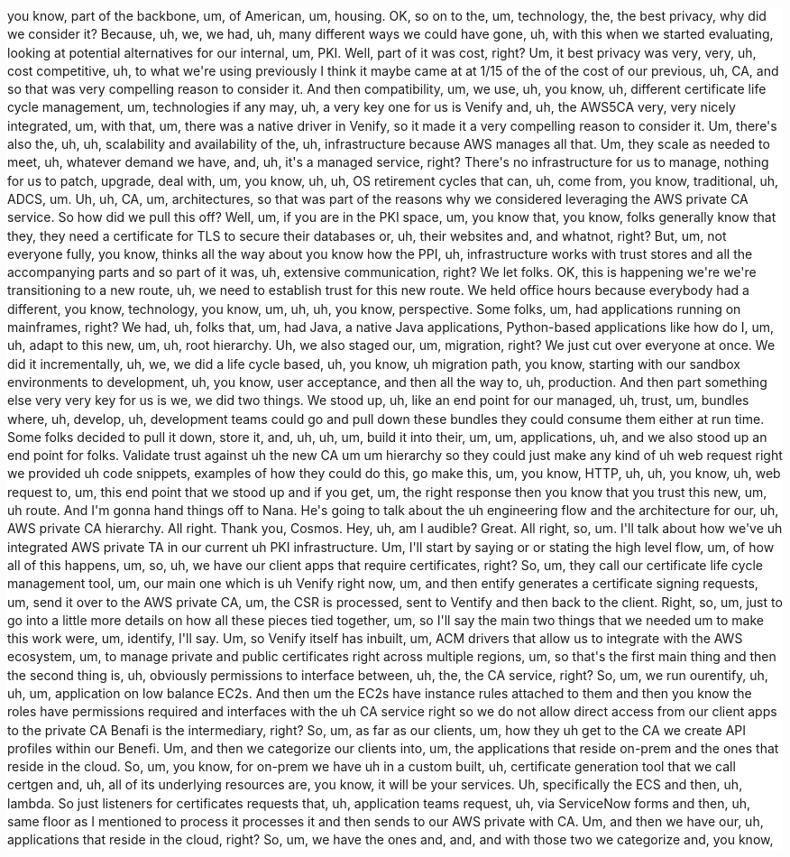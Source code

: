 you know, part of the backbone, um, of American, um, housing. OK, so on to the, um, technology, the, the best privacy, why did we consider it? Because, uh, we, we had, uh, many different ways we could have gone, uh, with this when we started evaluating, looking at potential alternatives for our internal, um, PKI. Well, part of it was cost, right? Um, it best privacy was very, very, uh, cost competitive, uh, to what we're using previously I think it maybe came at at 1/15 of the of the cost of our previous, uh, CA, and so that was very compelling reason to consider it. And then compatibility, um, we use, uh, you know, uh, different certificate life cycle management, um, technologies if any may, uh, a very key one for us is Venify and, uh, the AWS5CA very, very nicely integrated, um, with that, um, there was a native driver in Venify, so it made it a very compelling reason to consider it. Um, there's also the, uh, uh, scalability and availability of the, uh, infrastructure because AWS manages all that. Um, they scale as needed to meet, uh, whatever demand we have, and, uh, it's a managed service, right? There's no infrastructure for us to manage, nothing for us to patch, upgrade, deal with, um, you know, uh, uh, OS retirement cycles that can, uh, come from, you know, traditional, uh, ADCS, um. Uh, uh, CA, um, architectures, so that was part of the reasons why we considered leveraging the AWS private CA service. So how did we pull this off? Well, um, if you are in the PKI space, um, you know that, you know, folks generally know that they, they need a certificate for TLS to secure their databases or, uh, their websites and, and whatnot, right? But, um, not everyone fully, you know, thinks all the way about you know how the PPI, uh, infrastructure works with trust stores and all the accompanying parts and so part of it was, uh, extensive communication, right? We let folks. OK, this is happening we're we're transitioning to a new route, uh, we need to establish trust for this new route. We held office hours because everybody had a different, you know, technology, you know, um, uh, uh, you know, perspective. Some folks, um, had applications running on mainframes, right? We had, uh, folks that, um, had Java, a native Java applications, Python-based applications like how do I, um, uh, adapt to this new, um, uh, root hierarchy. Uh, we also staged our, um, migration, right? We just cut over everyone at once. We did it incrementally, uh, we, we did a life cycle based, uh, you know, uh migration path, you know, starting with our sandbox environments to development, uh, you know, user acceptance, and then all the way to, uh, production. And then part something else very very key for us is we, we did two things. We stood up, uh, like an end point for our managed, uh, trust, um, bundles where, uh, develop, uh, development teams could go and pull down these bundles they could consume them either at run time. Some folks decided to pull it down, store it, and, uh, uh, um, build it into their, um, um, applications, uh, and we also stood up an end point for folks. Validate trust against uh the new CA um um hierarchy so they could just make any kind of uh web request right we provided uh code snippets, examples of how they could do this, go make this, um, you know, HTTP, uh, uh, you know, uh, web request to, um, this end point that we stood up and if you get, um, the right response then you know that you trust this new, um, uh route. And I'm gonna hand things off to Nana. He's going to talk about the uh engineering flow and the architecture for our, uh, AWS private CA hierarchy. All right. Thank you, Cosmos. Hey, uh, am I audible? Great. All right, so, um. I'll talk about how we've uh integrated AWS private TA in our current uh PKI infrastructure. Um, I'll start by saying or or stating the high level flow, um, of how all of this happens, um, so, uh, we have our client apps that require certificates, right? So, um, they call our certificate life cycle management tool, um, our main one which is uh Venify right now, um, and then entify generates a certificate signing requests, um, send it over to the AWS private CA, um, the CSR is processed, sent to Ventify and then back to the client. Right, so, um, just to go into a little more details on how all these pieces tied together, um, so I'll say the main two things that we needed um to make this work were, um, identify, I'll say. Um, so Venify itself has inbuilt, um, ACM drivers that allow us to integrate with the AWS ecosystem, um, to manage private and public certificates right across multiple regions, um, so that's the first main thing and then the second thing is, uh, obviously permissions to interface between, uh, the, the CA service, right? So, um, we run ourentify, uh, uh, um, application on low balance EC2s. And then um the EC2s have instance rules attached to them and then you know the roles have permissions required and interfaces with the uh CA service right so we do not allow direct access from our client apps to the private CA Benafi is the intermediary, right? So, um, as far as our clients, um, how they uh get to the CA we create API profiles within our Benefi. Um, and then we categorize our clients into, um, the applications that reside on-prem and the ones that reside in the cloud. So, um, you know, for on-prem we have uh in a custom built, uh, certificate generation tool that we call certgen and, uh, all of its underlying resources are, you know, it will be your services. Uh, specifically the ECS and then, uh, lambda. So just listeners for certificates requests that, uh, application teams request, uh, via ServiceNow forms and then, uh, same floor as I mentioned to process it processes it and then sends to our AWS private with CA. Um, and then we have our, uh, applications that reside in the cloud, right? So, um, we have the ones and, and, and with those two we categorize and, you know,
